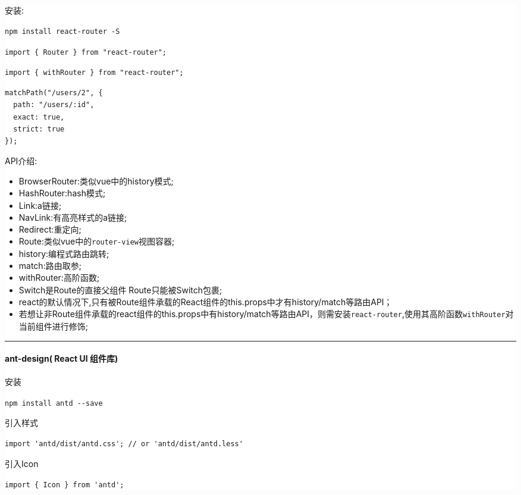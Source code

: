 ```
```
安装:
```
npm install react-router -S
```
```// Router
import { Router } from "react-router";
```
```// withRouter 高阶函数:函数中返回新的函数;
import { withRouter } from "react-router";
```
```// matchPath
matchPath("/users/2", {
  path: "/users/:id",
  exact: true,
  strict: true
});
```
API介绍:
* BrowserRouter:类似vue中的history模式;
* HashRouter:hash模式;
* Link:a链接;
* NavLink:有高亮样式的a链接;
* Redirect:重定向;
* Route:类似vue中的`router-view`视图容器;
* history:编程式路由跳转;
* match:路由取参;
* withRouter:高阶函数;
* Switch是Route的直接父组件 Route只能被Switch包裹;
* react的默认情况下,只有被Route组件承载的React组件的this.props中才有history/match等路由API；
* 若想让非Route组件承载的react组件的this.props中有history/match等路由API，则需安装`react-router`,使用其高阶函数`withRouter`对当前组件进行修饰;

--------------------------------------------------

#### ant-design( React UI 组件库)
安装
```
npm install antd --save
```
引入样式
```//全局引入 main.js
import 'antd/dist/antd.css'; // or 'antd/dist/antd.less'
```
引入Icon
```
import { Icon } from 'antd';
```